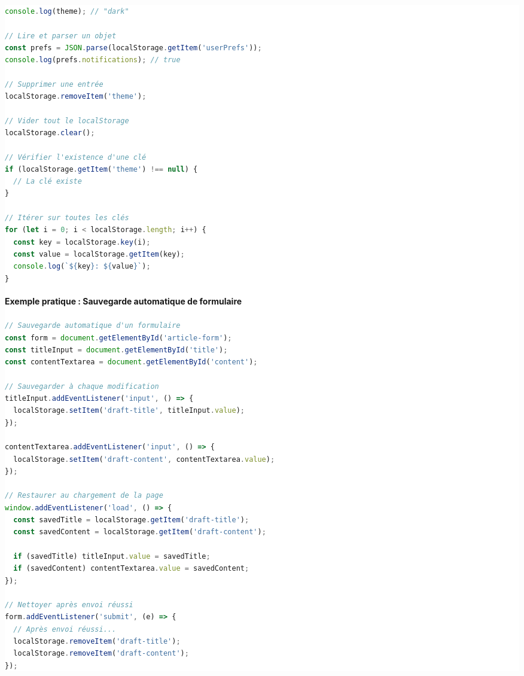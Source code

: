 ```javascript
console.log(theme); // "dark"

// Lire et parser un objet
const prefs = JSON.parse(localStorage.getItem('userPrefs'));
console.log(prefs.notifications); // true

// Supprimer une entrée
localStorage.removeItem('theme');

// Vider tout le localStorage
localStorage.clear();

// Vérifier l'existence d'une clé
if (localStorage.getItem('theme') !== null) {
  // La clé existe
}

// Itérer sur toutes les clés
for (let i = 0; i < localStorage.length; i++) {
  const key = localStorage.key(i);
  const value = localStorage.getItem(key);
  console.log(`${key}: ${value}`);
}
```

#### Exemple pratique : Sauvegarde automatique de formulaire

```javascript
// Sauvegarde automatique d'un formulaire
const form = document.getElementById('article-form');
const titleInput = document.getElementById('title');
const contentTextarea = document.getElementById('content');

// Sauvegarder à chaque modification
titleInput.addEventListener('input', () => {
  localStorage.setItem('draft-title', titleInput.value);
});

contentTextarea.addEventListener('input', () => {
  localStorage.setItem('draft-content', contentTextarea.value);
});

// Restaurer au chargement de la page
window.addEventListener('load', () => {
  const savedTitle = localStorage.getItem('draft-title');
  const savedContent = localStorage.getItem('draft-content');
  
  if (savedTitle) titleInput.value = savedTitle;
  if (savedContent) contentTextarea.value = savedContent;
});

// Nettoyer après envoi réussi
form.addEventListener('submit', (e) => {
  // Après envoi réussi...
  localStorage.removeItem('draft-title');
  localStorage.removeItem('draft-content');
});
```
